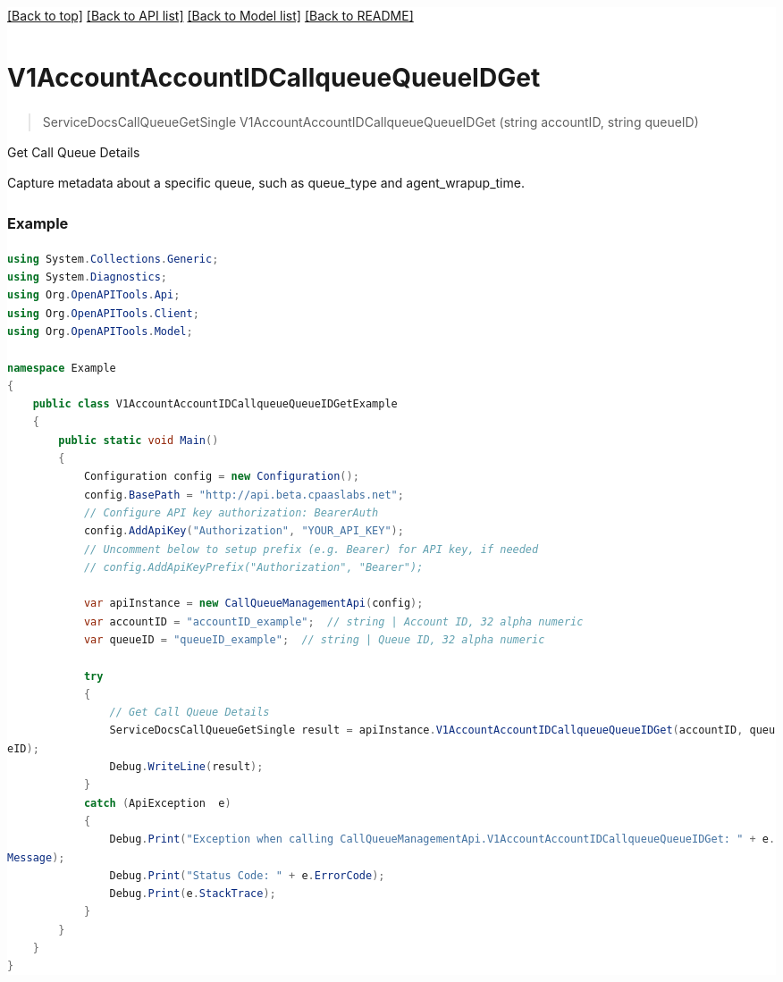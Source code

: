 [[Back to top]](#) [[Back to API list]](../README.md#documentation-for-api-endpoints) [[Back to Model list]](../README.md#documentation-for-models) [[Back to README]](../README.md)

<a id="v1accountaccountidcallqueuequeueidget"></a>
# **V1AccountAccountIDCallqueueQueueIDGet**
> ServiceDocsCallQueueGetSingle V1AccountAccountIDCallqueueQueueIDGet (string accountID, string queueID)

Get Call Queue Details

Capture metadata about a specific queue, such as queue_type and agent_wrapup_time.

### Example
```csharp
using System.Collections.Generic;
using System.Diagnostics;
using Org.OpenAPITools.Api;
using Org.OpenAPITools.Client;
using Org.OpenAPITools.Model;

namespace Example
{
    public class V1AccountAccountIDCallqueueQueueIDGetExample
    {
        public static void Main()
        {
            Configuration config = new Configuration();
            config.BasePath = "http://api.beta.cpaaslabs.net";
            // Configure API key authorization: BearerAuth
            config.AddApiKey("Authorization", "YOUR_API_KEY");
            // Uncomment below to setup prefix (e.g. Bearer) for API key, if needed
            // config.AddApiKeyPrefix("Authorization", "Bearer");

            var apiInstance = new CallQueueManagementApi(config);
            var accountID = "accountID_example";  // string | Account ID, 32 alpha numeric
            var queueID = "queueID_example";  // string | Queue ID, 32 alpha numeric

            try
            {
                // Get Call Queue Details
                ServiceDocsCallQueueGetSingle result = apiInstance.V1AccountAccountIDCallqueueQueueIDGet(accountID, queueID);
                Debug.WriteLine(result);
            }
            catch (ApiException  e)
            {
                Debug.Print("Exception when calling CallQueueManagementApi.V1AccountAccountIDCallqueueQueueIDGet: " + e.Message);
                Debug.Print("Status Code: " + e.ErrorCode);
                Debug.Print(e.StackTrace);
            }
        }
    }
}
```
